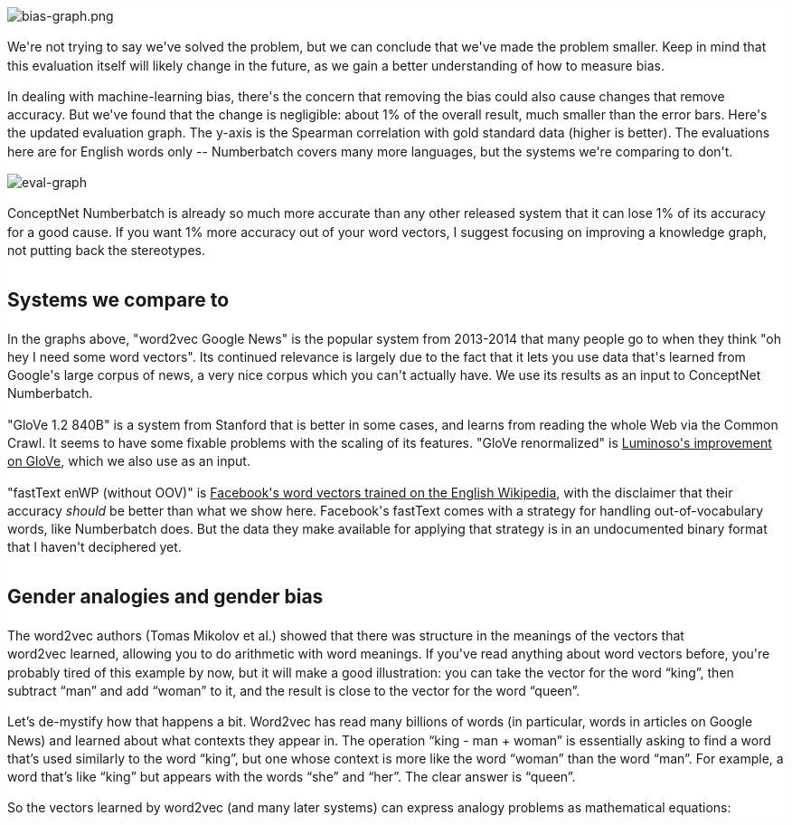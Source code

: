 <img class="alignnone size-full wp-image-707" src="/2017/04/bias-graph.png" alt="bias-graph.png">

We're not trying to say we've solved the problem, but we can conclude that we've made the problem smaller. Keep in mind that this evaluation itself will likely change in the future, as we gain a better understanding of how to measure bias.

In dealing with machine-learning bias, there's the concern that removing the bias could also cause changes that remove accuracy. But we've found that the change is negligible: about 1% of the overall result, much smaller than the error bars. Here's the updated evaluation graph. The y-axis is the Spearman correlation with gold standard data (higher is better). The evaluations here are for English words only -- Numberbatch covers many more languages, but the systems we're comparing to don't.

<img class="alignnone size-full wp-image-772" src="/2017/04/eval-graph.png" alt="eval-graph">

ConceptNet Numberbatch is already so much more accurate than any other released system that it can lose 1% of its accuracy for a good cause. If you want 1% more accuracy out of your word vectors, I suggest focusing on improving a knowledge graph, not putting back the stereotypes.

<h2>Systems we compare to</h2>

In the graphs above, "word2vec Google News" is the popular system from 2013-2014 that many people go to when they think "oh hey I need some word vectors". Its continued relevance is largely due to the fact that it lets you use data that's learned from Google's large corpus of news, a very nice corpus which you can't actually have. We use its results as an input to ConceptNet Numberbatch.

"GloVe 1.2 840B" is a system from Stanford that is better in some cases, and learns from reading the whole Web via the Common Crawl. It seems to have some fixable problems with the scaling of its features. "GloVe renormalized" is <a href="https://blog.conceptnet.io/2016/05/19/an-introduction-to-the-conceptnet-vector-ensemble/">Luminoso's improvement on GloVe</a>, which we also use as an input.

"fastText enWP (without OOV)" is <a href="https://github.com/facebookresearch/fastText/blob/master/pretrained-vectors.md">Facebook's word vectors trained on the English Wikipedia</a>, with the disclaimer that their accuracy <em>should</em> be better than what we show here. Facebook's fastText comes with a strategy for handling out-of-vocabulary words, like Numberbatch does. But the data they make available for applying that strategy is in an undocumented binary format that I haven't deciphered yet.

<h2>Gender analogies and gender bias</h2>

<span style="font-weight:400;">The word2vec authors (Tomas Mikolov et al.) showed that there was structure in the meanings of the vectors that word2vec learned, allowing you to do arithmetic with word meanings. If you've read anything about word vectors before, you're probably tired of this example by now, but it will make a good illustration: you can take the vector for the word “king”, then subtract “man” and add “woman” to it, and the result is close to the vector for the word “queen”. </span>

<span style="font-weight:400;">Let’s de-mystify how that happens a bit. </span><span style="font-weight:400;">Word2vec</span><span style="font-weight:400;"> has read many billions of words (in particular, words in articles on Google News) and learned about what contexts they appear in. The operation “king - man + woman” is essentially asking to find a word that’s used similarly to the word “king”, but one whose context is more like the word “woman” than the word “man”. For example, a word that’s like “king” but appears with the words “she” and “her”. The clear answer is “queen”.</span>

<span style="font-weight:400;">So the vectors learned by word2vec (and many later systems) can express analogy problems as mathematical equations:</span>
